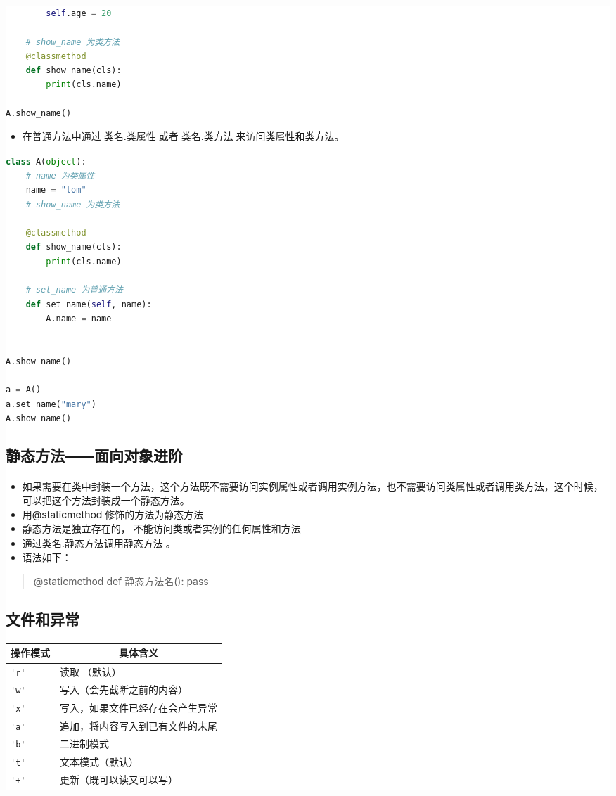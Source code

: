 ```python
        self.age = 20
        
    # show_name 为类方法
    @classmethod
    def show_name(cls):
        print(cls.name)
        
A.show_name()
```
- 在普通方法中通过 类名.类属性 或者 类名.类方法 来访问类属性和类方法。
```python 
class A(object):
    # name 为类属性
    name = "tom"
    # show_name 为类方法

    @classmethod
    def show_name(cls):
        print(cls.name)

    # set_name 为普通方法
    def set_name(self, name):
        A.name = name


A.show_name()

a = A()
a.set_name("mary")
A.show_name()
```
## 静态方法——面向对象进阶
- 如果需要在类中封装⼀个⽅法，这个⽅法既不需要访问实例属性或者调⽤实例⽅法，也不需要访问类属性或者调⽤类⽅法，这个时候，可以把这个⽅法封装成⼀个静态⽅法。
- 用@staticmethod 修饰的方法为静态方法
- 静态方法是独立存在的， 不能访问类或者实例的任何属性和方法
- 通过类名.静态方法调⽤静态⽅法 。
- 语法如下：
>@staticmethod
def 静态⽅法名():
	pass 

## 文件和异常
| 操作模式 | 具体含义                         |
| -------- | -------------------------------- |
| `'r'`    | 读取 （默认）                    |
| `'w'`    | 写入（会先截断之前的内容）       |
| `'x'`    | 写入，如果文件已经存在会产生异常 |
| `'a'`    | 追加，将内容写入到已有文件的末尾 |
| `'b'`    | 二进制模式                       |
| `'t'`    | 文本模式（默认）                 |
| `'+'`    | 更新（既可以读又可以写）         |
